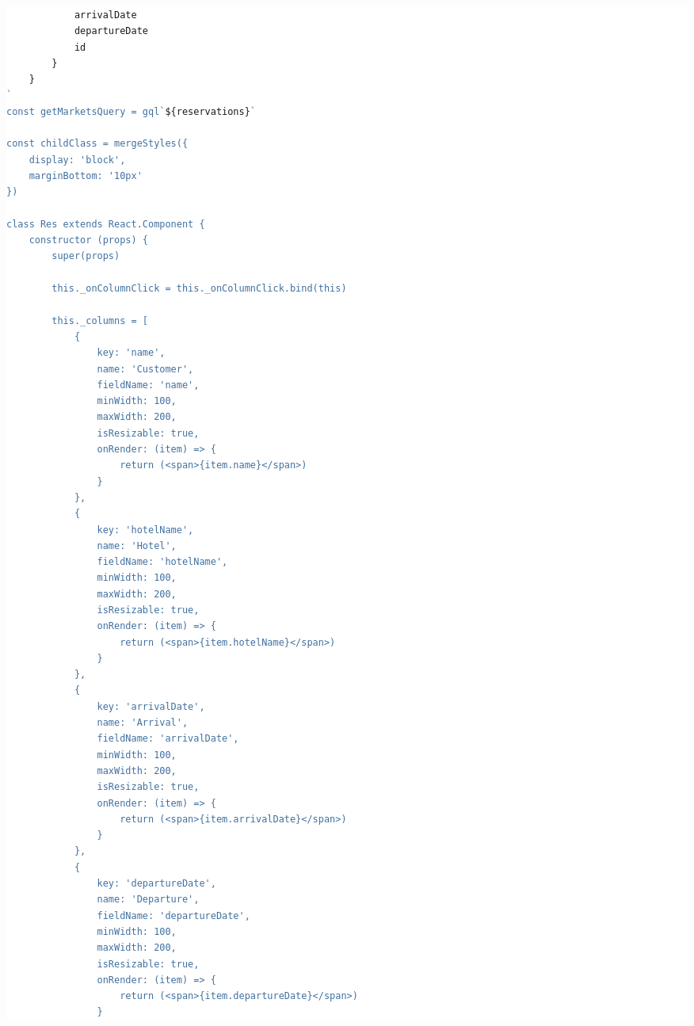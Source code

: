 ```javascript
			arrivalDate
			departureDate
			id
		}
	}
`
const getMarketsQuery = gql`${reservations}`
  
const childClass = mergeStyles({
	display: 'block',
	marginBottom: '10px'
})
  
class Res extends React.Component {
	constructor (props) {
		super(props)
  
        this._onColumnClick = this._onColumnClick.bind(this)
  
		this._columns = [
			{
				key: 'name',
				name: 'Customer',
				fieldName: 'name',
				minWidth: 100,
				maxWidth: 200,
				isResizable: true,
				onRender: (item) => {
					return (<span>{item.name}</span>)
				}
			},
			{
				key: 'hotelName',
				name: 'Hotel',
				fieldName: 'hotelName',
				minWidth: 100,
				maxWidth: 200,
				isResizable: true,
				onRender: (item) => {
					return (<span>{item.hotelName}</span>)
				}
			},
			{
				key: 'arrivalDate',
				name: 'Arrival',
				fieldName: 'arrivalDate',
				minWidth: 100,
				maxWidth: 200,
				isResizable: true,
				onRender: (item) => {
					return (<span>{item.arrivalDate}</span>)
				}
			},
			{
				key: 'departureDate',
				name: 'Departure',
				fieldName: 'departureDate',
				minWidth: 100,
				maxWidth: 200,
				isResizable: true,
				onRender: (item) => {
					return (<span>{item.departureDate}</span>)
				}
```